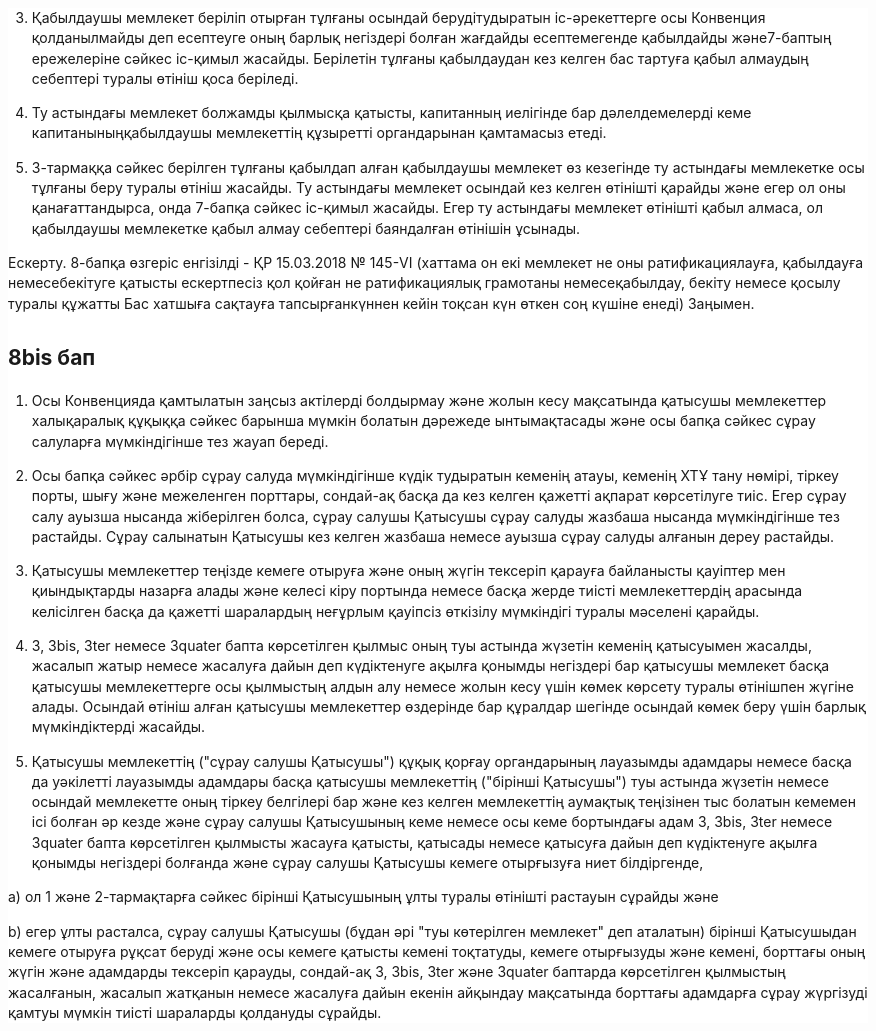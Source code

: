 3. Қабылдаушы мемлекет берiліп отырған тұлғаны осындай берудiтудыратын iс-әрекеттерге осы Конвенция қолданылмайды деп есептеуге оның барлық негiздерi болған жағдайды есептемегенде қабылдайды және7-баптың ережелерiне сәйкес iс-қимыл жасайды. Берiлетiн тұлғаны қабылдаудан кез келген бас тартуға қабыл алмаудың себептерi туралы өтiнiш қоса берiледi.

4. Ту астындағы мемлекет болжамды қылмысқа қатысты, капитанның иелiгiнде бар дәлелдемелердi кеме капитаныныңқабылдаушы мемлекеттің құзыреттi органдарынан қамтамасыз етедi.

5. 3-тармаққа сәйкес берiлген тұлғаны қабылдап алған қабылдаушы мемлекет өз кезегiнде ту астындағы мемлекетке осы тұлғаны беру туралы өтiнiш жасайды. Ту астындағы мемлекет осындай кез келген өтiнiштi қарайды және егер ол оны қанағаттандырса, онда 7-бапқа сәйкес iс-қимыл жасайды. Егер ту астындағы мемлекет өтiнiштi қабыл алмаса, ол қабылдаушы мемлекетке қабыл алмау себептерi баяндалған өтінішін ұсынады.

Ескерту. 8-бапқа өзгеріс енгізілді - ҚР 15.03.2018 № 145-VI (хаттама он екі мемлекет не оны ратификациялауға, қабылдауға немесебекітуге қатысты ескертпесіз қол қойған не ратификациялық грамотаны немесеқабылдау, бекіту немесе қосылу туралы құжатты Бас хатшыға сақтауға тапсырғанкүннен кейін тоқсан күн өткен соң күшіне енеді) Заңымен.

## 8bis бап

1. Осы Конвенцияда қамтылатын заңсыз актілерді болдырмау және жолын кесу мақсатында қатысушы мемлекеттер халықаралық құқыққа сәйкес барынша мүмкін болатын дәрежеде ынтымақтасады және осы бапқа сәйкес сұрау салуларға мүмкіндігінше тез жауап береді.

2. Осы бапқа сәйкес әрбір сұрау салуда мүмкіндігінше күдік тудыратын кеменің атауы, кеменің ХТҰ тану нөмірі, тіркеу порты, шығу және межеленген порттары, сондай-ақ басқа да кез келген қажетті ақпарат көрсетілуге тиіс. Егер сұрау салу ауызша нысанда жіберілген болса, сұрау салушы Қатысушы сұрау салуды жазбаша нысанда мүмкіндігінше тез растайды. Сұрау салынатын Қатысушы кез келген жазбаша немесе ауызша сұрау салуды алғанын дереу растайды.

3. Қатысушы мемлекеттер теңізде кемеге отыруға және оның жүгін тексеріп қарауға байланысты қауіптер мен қиындықтарды назарға алады және келесі кіру портында немесе басқа жерде тиісті мемлекеттердің арасында келісілген басқа да қажетті шаралардың неғұрлым қауіпсіз өткізілу мүмкіндігі туралы мәселені қарайды.

4. 3, 3bis, 3ter немесе 3quater бапта көрсетілген қылмыс оның туы астында жүзетін кеменің қатысуымен жасалды, жасалып жатыр немесе жасалуға дайын деп күдіктенуге ақылға қонымды негіздері бар қатысушы мемлекет басқа қатысушы мемлекеттерге осы қылмыстың алдын алу немесе жолын кесу үшін көмек көрсету туралы өтінішпен жүгіне алады. Осындай өтініш алған қатысушы мемлекеттер өздерінде бар құралдар шегінде осындай көмек беру үшін барлық мүмкіндіктерді жасайды.

5. Қатысушы мемлекеттің ("сұрау салушы Қатысушы") құқық қорғау органдарының лауазымды адамдары немесе басқа да уәкілетті лауазымды адамдары басқа қатысушы мемлекеттің ("бірінші Қатысушы") туы астында жүзетін немесе осындай мемлекетте оның тіркеу белгілері бар және кез келген мемлекеттің аумақтық теңізінен тыс болатын кемемен ісі болған әр кезде және сұрау салушы Қатысушының кеме немесе осы кеме бортындағы адам 3, 3bis, 3ter немесе 3quater бапта көрсетілген қылмысты жасауға қатысты, қатысады немесе қатысуға дайын деп күдіктенуге ақылға қонымды негіздері болғанда және сұрау салушы Қатысушы кемеге отырғызуға ниет білдіргенде,

а) ол 1 және 2-тармақтарға сәйкес бірінші Қатысушының ұлты туралы өтінішті растауын сұрайды және

b) егер ұлты расталса, сұрау салушы Қатысушы (бұдан әрі "туы көтерілген мемлекет" деп аталатын) бірінші Қатысушыдан кемеге отыруға рұқсат беруді және осы кемеге қатысты кемені тоқтатуды, кемеге отырғызуды және кемені, борттағы оның жүгін және адамдарды тексеріп қарауды, сондай-ақ 3, 3bis, 3ter және 3quater баптарда көрсетілген қылмыстың жасалғанын, жасалып жатқанын немесе жасалуға дайын екенін айқындау мақсатында борттағы адамдарға сұрау жүргізуді қамтуы мүмкін тиісті шараларды қолдануды сұрайды.
